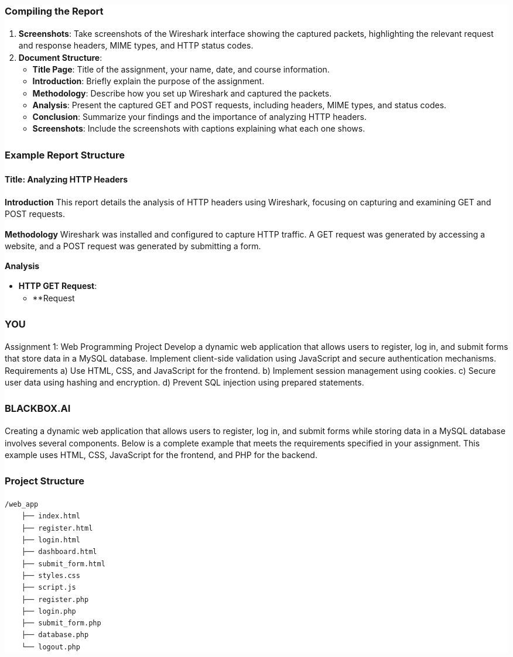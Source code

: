 ### Compiling the Report
1. **Screenshots**: Take screenshots of the Wireshark interface showing the captured packets, highlighting the relevant request and response headers, MIME types, and HTTP status codes.
2. **Document Structure**:
   - **Title Page**: Title of the assignment, your name, date, and course information.
   - **Introduction**: Briefly explain the purpose of the assignment.
   - **Methodology**: Describe how you set up Wireshark and captured the packets.
   - **Analysis**: Present the captured GET and POST requests, including headers, MIME types, and status codes.
   - **Conclusion**: Summarize your findings and the importance of analyzing HTTP headers.
   - **Screenshots**: Include the screenshots with captions explaining what each one shows.

### Example Report Structure

#### Title: Analyzing HTTP Headers

**Introduction**
This report details the analysis of HTTP headers using Wireshark, focusing on capturing and examining GET and POST requests.

**Methodology**
Wireshark was installed and configured to capture HTTP traffic. A GET request was generated by accessing a website, and a POST request was generated by submitting a form.

**Analysis**
- **HTTP GET Request**:
  - **Request
### YOU
Assignment 1: Web Programming Project
Develop a dynamic web application that allows users to
register, log in, and submit forms that store data in a
MySQL database. Implement client-side validation using
JavaScript and secure authentication mechanisms.
Requirements
a) Use HTML, CSS, and JavaScript for the frontend.
b) Implement session management using cookies.
c) Secure user data using hashing and encryption.
d) Prevent SQL injection using prepared statements.
### BLACKBOX.AI

Creating a dynamic web application that allows users to register, log in, and submit forms while storing data in a MySQL database involves several components. Below is a complete example that meets the requirements specified in your assignment. This example uses HTML, CSS, JavaScript for the frontend, and PHP for the backend.

### Project Structure
```
/web_app
    ├── index.html
    ├── register.html
    ├── login.html
    ├── dashboard.html
    ├── submit_form.html
    ├── styles.css
    ├── script.js
    ├── register.php
    ├── login.php
    ├── submit_form.php
    ├── database.php
    └── logout.php
```

